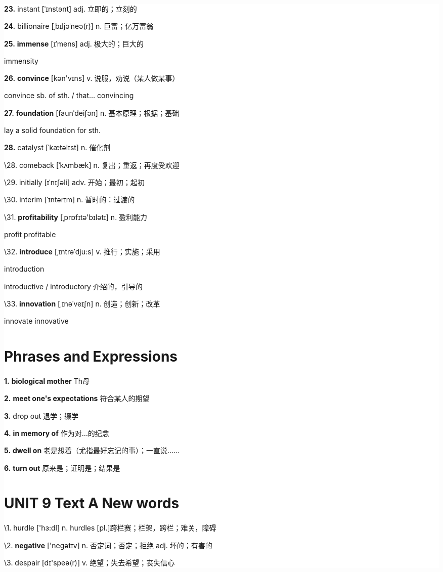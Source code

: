**23.** instant [ˈɪnstənt] adj. 立即的；立刻的

**24.** billionaire [ˌbɪljəˈneə(r)] n. 巨富；亿万富翁

**25.** **immense** [ɪˈmens] adj. 极大的；巨大的

immensity

**26.** **convince** [kən'vɪns] v. 说服，劝说（某人做某事）

convince sb. of sth. / that… convincing

**27.** **foundation** [faunˈdeiʃən] n. 基本原理；根据；基础



lay a solid foundation for sth.

**28.** catalyst [ˈkætəlɪst] n. 催化剂

\28. comeback [ˈkʌmbæk] n. 复出；重返；再度受欢迎

\29. initially [ɪˈnɪʃəli] adv. 开始；最初；起初

\30. interim [ˈɪntərɪm] n. 暂时的：过渡的

\31. **profitability** [ˌprɒfɪtə'bɪlətɪ] n. 盈利能力

profit profitable

\32. **introduce** [ˌɪntrəˈdju:s] v. 推行；实施；采用

introduction

introductive / introductory 介绍的，引导的

\33. **innovation** [ˌɪnəˈveɪʃn] n. 创造；创新；改革

innovate innovative

# Phrases and Expressions

**1.** **biological mother** Th母

**2.** **meet one's expectations** 符合某人的期望

**3.** drop out 退学；辍学

**4.** **in memory of** 作为对…的纪念

**5.** **dwell on** 老是想着（尤指最好忘记的事）；一直说……

**6.** **turn out** 原来是；证明是；结果是

# UNIT 9 Text A New words

\1. hurdle ['hɜ:dl] n. hurdles [pl.]跨栏赛；栏架，跨栏；难关，障碍

\2. **negative** ['neɡətɪv] n. 否定词；否定；拒绝 adj. 坏的；有害的

\3. despair [dɪ'speə(r)] v. 绝望；失去希望；丧失信心
